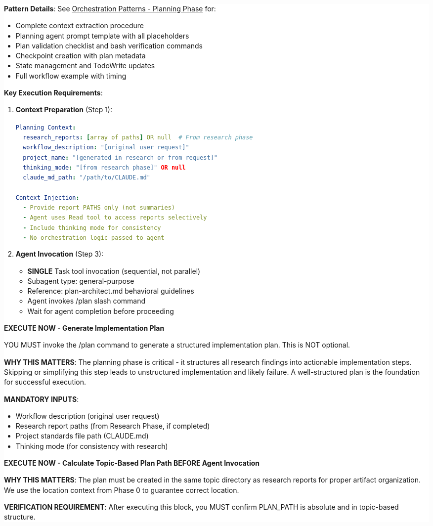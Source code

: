 **Pattern Details**: See [Orchestration Patterns - Planning Phase](../templates/orchestration-patterns.md#planning-phase-sequential-execution) for:
- Complete context extraction procedure
- Planning agent prompt template with all placeholders
- Plan validation checklist and bash verification commands
- Checkpoint creation with plan metadata
- State management and TodoWrite updates
- Full workflow example with timing

**Key Execution Requirements**:

1. **Context Preparation** (Step 1):
   ```yaml
   Planning Context:
     research_reports: [array of paths] OR null  # From research phase
     workflow_description: "[original user request]"
     project_name: "[generated in research or from request]"
     thinking_mode: "[from research phase]" OR null
     claude_md_path: "/path/to/CLAUDE.md"

   Context Injection:
     - Provide report PATHS only (not summaries)
     - Agent uses Read tool to access reports selectively
     - Include thinking mode for consistency
     - No orchestration logic passed to agent
   ```

2. **Agent Invocation** (Step 3):
   - **SINGLE** Task tool invocation (sequential, not parallel)
   - Subagent type: general-purpose
   - Reference: plan-architect.md behavioral guidelines
   - Agent invokes /plan slash command
   - Wait for agent completion before proceeding

**EXECUTE NOW - Generate Implementation Plan**

YOU MUST invoke the /plan command to generate a structured implementation plan. This is NOT optional.

**WHY THIS MATTERS**: The planning phase is critical - it structures all research findings into actionable implementation steps. Skipping or simplifying this step leads to unstructured implementation and likely failure. A well-structured plan is the foundation for successful execution.

**MANDATORY INPUTS**:
- Workflow description (original user request)
- Research report paths (from Research Phase, if completed)
- Project standards file path (CLAUDE.md)
- Thinking mode (for consistency with research)

**EXECUTE NOW - Calculate Topic-Based Plan Path BEFORE Agent Invocation**

**WHY THIS MATTERS**: The plan must be created in the same topic directory as research reports for proper artifact organization. We use the location context from Phase 0 to guarantee correct location.

**VERIFICATION REQUIREMENT**: After executing this block, you MUST confirm PLAN_PATH is absolute and in topic-based structure.

